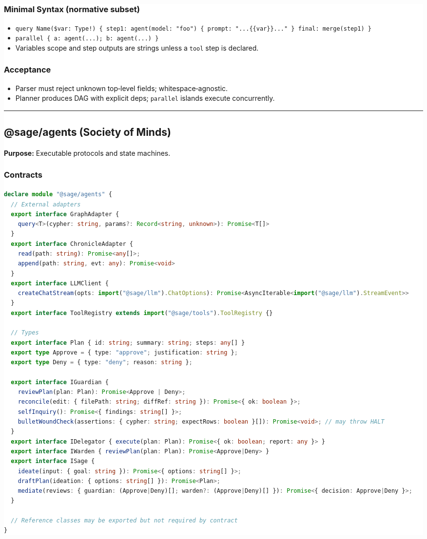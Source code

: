### Minimal Syntax (normative subset)

- `query Name($var: Type!) { step1: agent(model: "foo") { prompt: "...{{var}}..." } final: merge(step1) }`
- `parallel { a: agent(...); b: agent(...) }`
- Variables scope and step outputs are strings unless a `tool` step is declared.

### Acceptance

- Parser must reject unknown top‑level fields; whitespace‑agnostic.
- Planner produces DAG with explicit deps; `parallel` islands execute concurrently.

---

## @sage/agents (Society of Minds)

**Purpose:** Executable protocols and state machines.

### Contracts

```ts
declare module "@sage/agents" {
  // External adapters
  export interface GraphAdapter {
    query<T>(cypher: string, params?: Record<string, unknown>): Promise<T[]>
  }
  export interface ChronicleAdapter {
    read(path: string): Promise<any[]>;
    append(path: string, evt: any): Promise<void>
  }
  export interface LLMClient {
    createChatStream(opts: import("@sage/llm").ChatOptions): Promise<AsyncIterable<import("@sage/llm").StreamEvent>>
  }
  export interface ToolRegistry extends import("@sage/tools").ToolRegistry {}

  // Types
  export interface Plan { id: string; summary: string; steps: any[] }
  export type Approve = { type: "approve"; justification: string };
  export type Deny = { type: "deny"; reason: string };

  export interface IGuardian {
    reviewPlan(plan: Plan): Promise<Approve | Deny>;
    reconcile(edit: { filePath: string; diffRef: string }): Promise<{ ok: boolean }>;
    selfInquiry(): Promise<{ findings: string[] }>;
    bulletWoundCheck(assertions: { cypher: string; expectRows: boolean }[]): Promise<void>; // may throw HALT
  }
  export interface IDelegator { execute(plan: Plan): Promise<{ ok: boolean; report: any }> }
  export interface IWarden { reviewPlan(plan: Plan): Promise<Approve|Deny> }
  export interface ISage {
    ideate(input: { goal: string }): Promise<{ options: string[] }>;
    draftPlan(ideation: { options: string[] }): Promise<Plan>;
    mediate(reviews: { guardian: (Approve|Deny)[]; warden?: (Approve|Deny)[] }): Promise<{ decision: Approve|Deny }>;
  }

  // Reference classes may be exported but not required by contract
}
```
